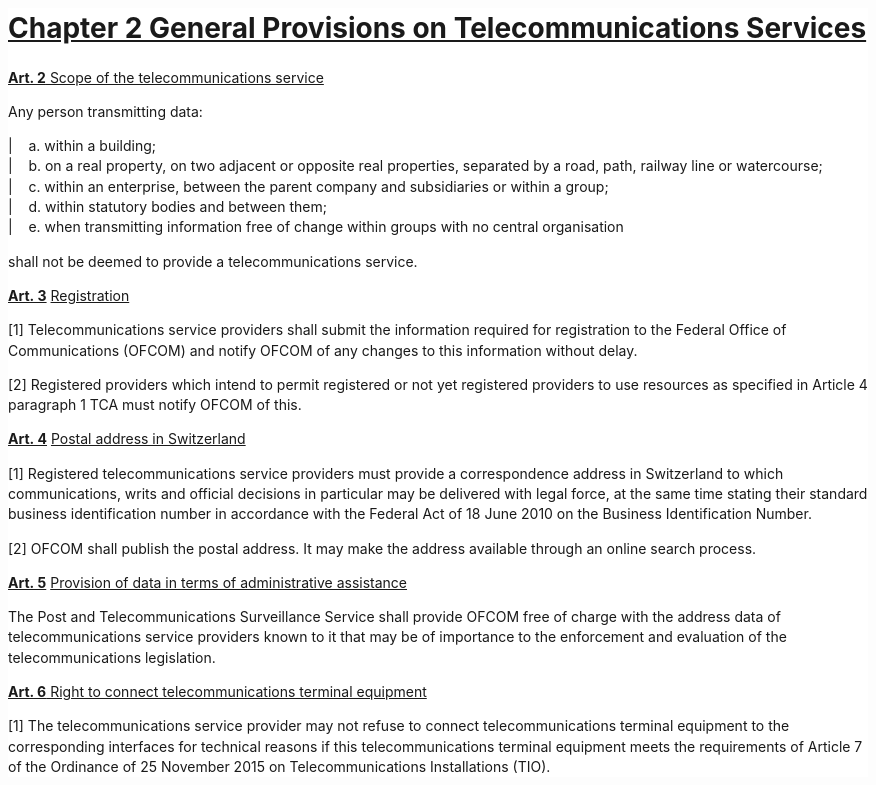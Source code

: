 # [Chapter 2 General Provisions on Telecommunications Services](https://www.fedlex.admin.ch/eli/cc/2007/166/en#chap_2)

[**Art. 2** Scope of the telecommunications service](https://www.fedlex.admin.ch/eli/cc/2007/166/en#art_2) 

Any person transmitting data:


|    a. within a building;  
|    b. on a real property, on two adjacent or opposite real properties, separated by a road, path, railway line or watercourse;  
|    c. within an enterprise, between the parent company and subsidiaries or within a group;  
|    d. within statutory bodies and between them;  
|    e. when transmitting information free of change within groups with no central organisation

shall not be deemed to provide a telecommunications service.

[**Art. 3**](https://www.fedlex.admin.ch/eli/cc/2007/166/en#art_3) [Registration](https://www.fedlex.admin.ch/eli/cc/2007/166/en#art_3) 

[1] Telecommunications service providers shall submit the information required for registration to the Federal Office of Communications (OFCOM) and notify OFCOM of any changes to this information without delay.

[2] Registered providers which intend to permit registered or not yet registered providers to use resources as specified in Article 4 paragraph 1 TCA must notify OFCOM of this.

[**Art. 4**](https://www.fedlex.admin.ch/eli/cc/2007/166/en#art_4) [Postal address in Switzerland](https://www.fedlex.admin.ch/eli/cc/2007/166/en#art_4) 

[1] Registered telecommunications service providers must provide a correspondence address in Switzerland to which communications, writs and official decisions in particular may be delivered with legal force, at the same time stating their standard business identification number in accordance with the Federal Act of 18 June 2010 on the Business Identification Number.

[2] OFCOM shall publish the postal address. It may make the address available through an online search process.

[**Art. 5**](https://www.fedlex.admin.ch/eli/cc/2007/166/en#art_5) [Provision of data in terms of administrative assistance](https://www.fedlex.admin.ch/eli/cc/2007/166/en#art_5) 

The Post and Telecommunications Surveillance Service shall provide OFCOM free of charge with the address data of telecommunications service providers known to it that may be of importance to the enforcement and evaluation of the telecommunications legislation.

[**Art. 6** Right to connect telecommunications terminal equipment](https://www.fedlex.admin.ch/eli/cc/2007/166/en#art_6) 

[1] The telecommunications service provider may not refuse to connect telecommunications terminal equipment to the corresponding interfaces for technical reasons if this telecommunications terminal equipment meets the requirements of Article 7 of the Ordinance of 25 November 2015 on Telecommunications Installations (TIO).
